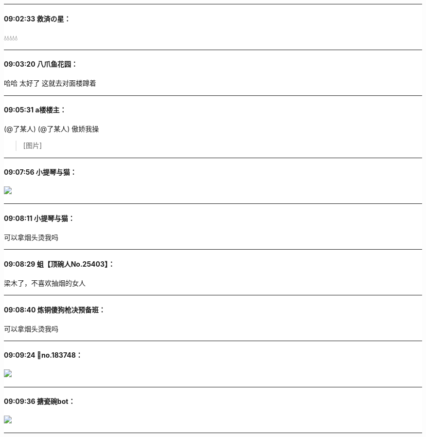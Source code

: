 *****

#### 09:02:33  救済の星：

💧💧💧💧💧

*****

#### 09:03:20  八爪鱼花园：

哈哈 太好了 这就去对面楼蹲着

*****

#### 09:05:31  a楼楼主：

(@了某人)  (@了某人)  傲娇我操<blockquote>[图片]</blockquote>
 

*****

#### 09:07:56  小提琴与猫：

![](http://gchat.qpic.cn/gchatpic_new/2558109537/614391357-2774015426-4B3090022A992C8E98BA50A3E5DB899D/0?term=2")

*****

#### 09:08:11  小提琴与猫：

可以拿烟头烫我吗

*****

#### 09:08:29  蛆【顶碗人No.25403】：

梁木了，不喜欢抽烟的女人

*****

#### 09:08:40  炼铜傻狗枪决预备班：

可以拿烟头烫我吗

*****

#### 09:09:24  🤖no.183748：

![](http://gchat.qpic.cn/gchatpic_new/763413306/614391357-2731883522-E9F9F8DF41933D50C59F65121A8A2C4A/0?term=2")

*****

#### 09:09:36  搪瓷碗bot：

![](http://gchat.qpic.cn/gchatpic_new/648903013/614391357-2527637264-18E6C8E3970344D132AD8D637E8FCCFD/0?term=2")

*****

